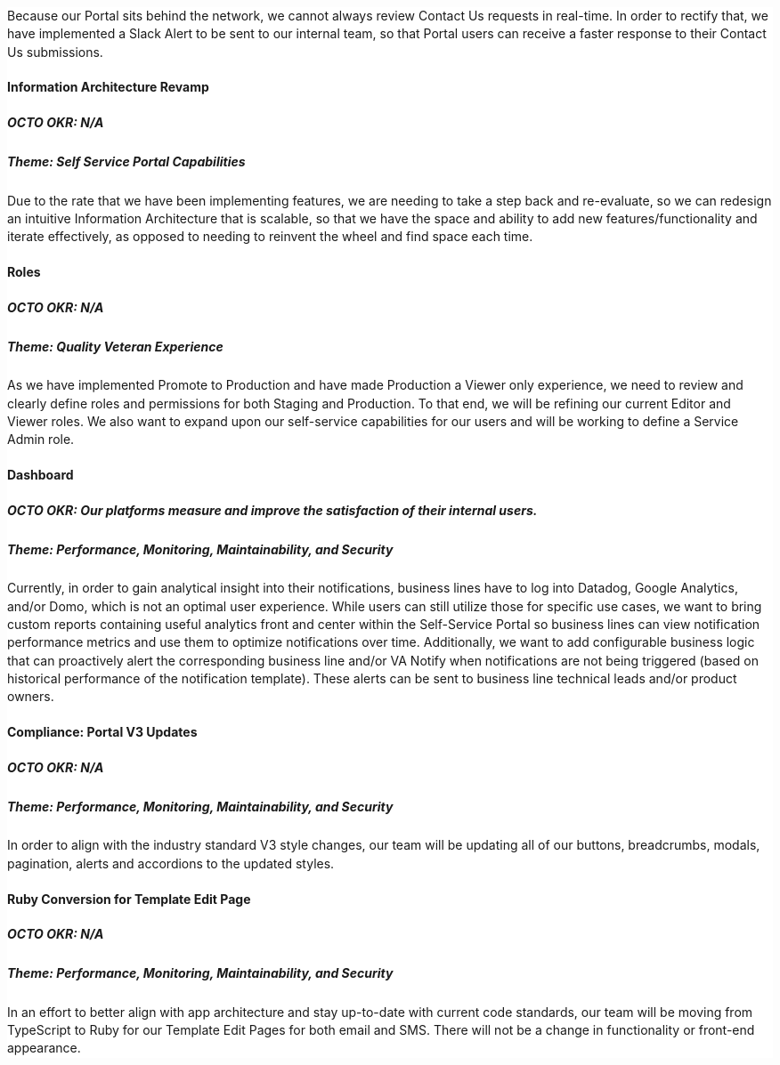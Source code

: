 Because our Portal sits behind the network, we cannot always review Contact Us requests in real-time. In order to rectify that, we have implemented a Slack Alert to be sent to our internal team, so that Portal users can receive a faster response to their Contact Us submissions.

#### Information Architecture Revamp
##### OCTO OKR: N/A
##### Theme: Self Service Portal Capabilities

Due to the rate that we have been implementing features, we are needing to take a step back and re-evaluate, so we can redesign an intuitive Information Architecture that is scalable, so that we have the space and ability to add new features/functionality and iterate effectively, as opposed to needing to reinvent the wheel and find space each time.

#### Roles
##### OCTO OKR: N/A
##### Theme: Quality Veteran Experience

As we have implemented Promote to Production and have made Production a Viewer only experience, we need to review and clearly define roles and permissions for both Staging and Production. To that end, we will be refining our current Editor and Viewer roles. We also want to expand upon our self-service capabilities for our users and will be working to define a Service Admin role.

#### Dashboard
##### OCTO OKR: Our platforms measure and improve the satisfaction of their internal users. 
##### Theme: Performance, Monitoring, Maintainability, and Security

Currently, in order to gain analytical insight into their notifications, business lines have to log into Datadog, Google Analytics, and/or Domo, which is not an optimal user experience. While users can still utilize those for specific use cases, we want to bring custom reports containing useful analytics front and center within the Self-Service Portal so business lines can view notification performance metrics and use them to optimize notifications over time.  Additionally, we want to add configurable business logic that can proactively alert the corresponding business line and/or VA Notify when notifications are not being triggered (based on historical performance of the notification template). These alerts can be sent to business line technical leads and/or product owners.

#### Compliance: Portal V3 Updates
##### OCTO OKR: N/A
##### Theme: Performance, Monitoring, Maintainability, and Security

In order to align with the industry standard V3 style changes, our team will be updating all of our buttons, breadcrumbs, modals, pagination, alerts and accordions to the updated styles.

#### Ruby Conversion for Template Edit Page
##### OCTO OKR: N/A
##### Theme: Performance, Monitoring, Maintainability, and Security

In an effort to better align with app architecture and stay up-to-date with current code standards, our team will be moving from TypeScript to Ruby for our Template Edit Pages for both email and SMS. There will not be a change in functionality or front-end appearance.
